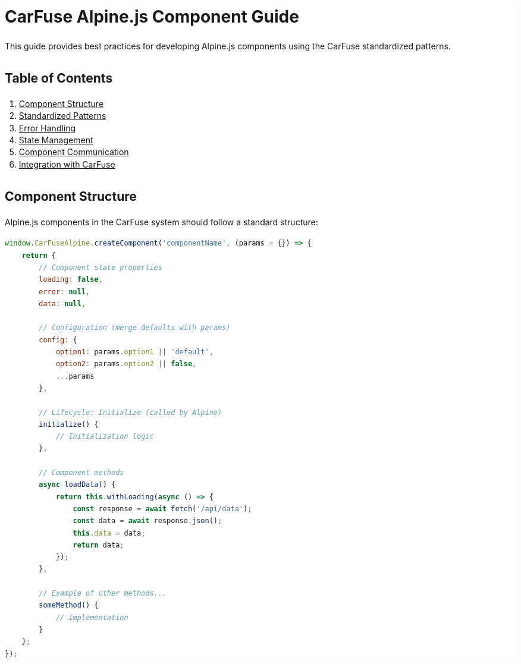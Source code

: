 # CarFuse Alpine.js Component Guide

This guide provides best practices for developing Alpine.js components using the CarFuse standardized patterns.

## Table of Contents

1. [Component Structure](#component-structure)
2. [Standardized Patterns](#standardized-patterns)
3. [Error Handling](#error-handling)
4. [State Management](#state-management)
5. [Component Communication](#component-communication)
6. [Integration with CarFuse](#integration-with-carfuse)

## Component Structure

Alpine.js components in the CarFuse system should follow a standard structure:

```javascript
window.CarFuseAlpine.createComponent('componentName', (params = {}) => {
    return {
        // Component state properties
        loading: false,
        error: null,
        data: null,
        
        // Configuration (merge defaults with params)
        config: {
            option1: params.option1 || 'default',
            option2: params.option2 || false,
            ...params
        },
        
        // Lifecycle: Initialize (called by Alpine)
        initialize() {
            // Initialization logic
        },
        
        // Component methods
        async loadData() {
            return this.withLoading(async () => {
                const response = await fetch('/api/data');
                const data = await response.json();
                this.data = data;
                return data;
            });
        },
        
        // Example of other methods...
        someMethod() {
            // Implementation
        }
    };
});
```
